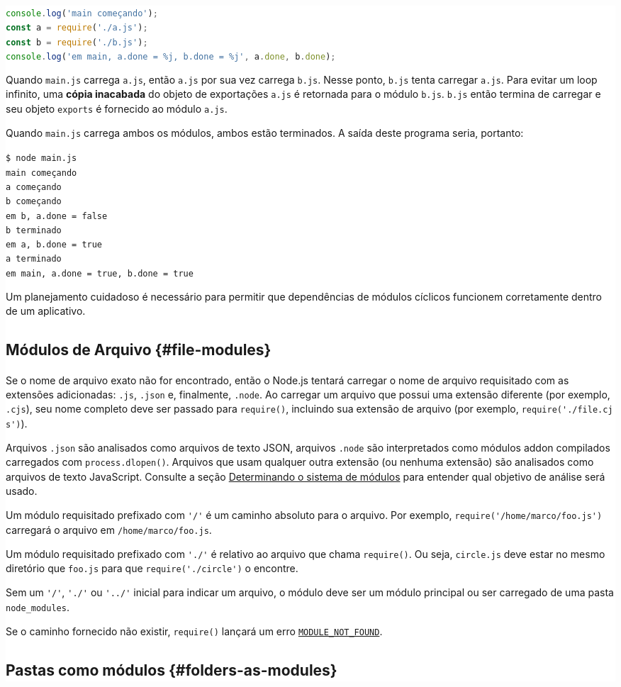 ```js [ESM]
console.log('main começando');
const a = require('./a.js');
const b = require('./b.js');
console.log('em main, a.done = %j, b.done = %j', a.done, b.done);
```
Quando `main.js` carrega `a.js`, então `a.js` por sua vez carrega `b.js`. Nesse ponto, `b.js` tenta carregar `a.js`. Para evitar um loop infinito, uma **cópia inacabada** do objeto de exportações `a.js` é retornada para o módulo `b.js`. `b.js` então termina de carregar e seu objeto `exports` é fornecido ao módulo `a.js`.

Quando `main.js` carrega ambos os módulos, ambos estão terminados. A saída deste programa seria, portanto:

```bash [BASH]
$ node main.js
main começando
a começando
b começando
em b, a.done = false
b terminado
em a, b.done = true
a terminado
em main, a.done = true, b.done = true
```
Um planejamento cuidadoso é necessário para permitir que dependências de módulos cíclicos funcionem corretamente dentro de um aplicativo.


## Módulos de Arquivo {#file-modules}

Se o nome de arquivo exato não for encontrado, então o Node.js tentará carregar o nome de arquivo requisitado com as extensões adicionadas: `.js`, `.json` e, finalmente, `.node`. Ao carregar um arquivo que possui uma extensão diferente (por exemplo, `.cjs`), seu nome completo deve ser passado para `require()`, incluindo sua extensão de arquivo (por exemplo, `require('./file.cjs')`).

Arquivos `.json` são analisados como arquivos de texto JSON, arquivos `.node` são interpretados como módulos addon compilados carregados com `process.dlopen()`. Arquivos que usam qualquer outra extensão (ou nenhuma extensão) são analisados como arquivos de texto JavaScript. Consulte a seção [Determinando o sistema de módulos](/pt/nodejs/api/packages#determining-module-system) para entender qual objetivo de análise será usado.

Um módulo requisitado prefixado com `'/'` é um caminho absoluto para o arquivo. Por exemplo, `require('/home/marco/foo.js')` carregará o arquivo em `/home/marco/foo.js`.

Um módulo requisitado prefixado com `'./'` é relativo ao arquivo que chama `require()`. Ou seja, `circle.js` deve estar no mesmo diretório que `foo.js` para que `require('./circle')` o encontre.

Sem um `'/'`, `'./'` ou `'../'` inicial para indicar um arquivo, o módulo deve ser um módulo principal ou ser carregado de uma pasta `node_modules`.

Se o caminho fornecido não existir, `require()` lançará um erro [`MODULE_NOT_FOUND`](/pt/nodejs/api/errors#module_not_found).

## Pastas como módulos {#folders-as-modules}
